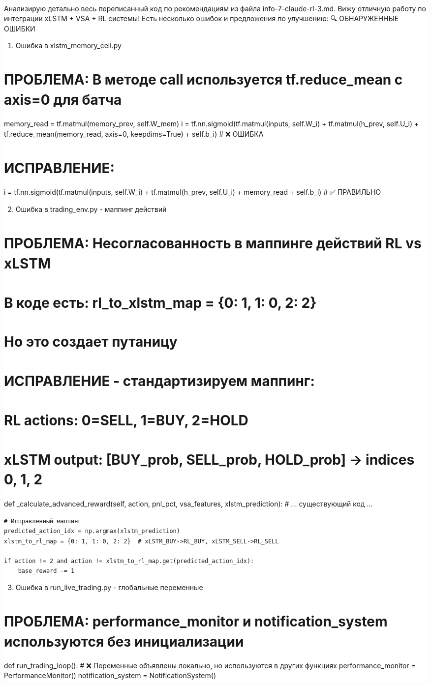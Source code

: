 Анализирую детально весь переписанный код по рекомендациям из файла info-7-claude-rl-3.md. Вижу отличную работу по интеграции xLSTM + VSA + RL системы! Есть несколько ошибок и предложения по улучшению:
🔍 ОБНАРУЖЕННЫЕ ОШИБКИ
1. Ошибка в xlstm_memory_cell.py
# ПРОБЛЕМА: В методе call используется tf.reduce_mean с axis=0 для батча
memory_read = tf.matmul(memory_prev, self.W_mem)
i = tf.nn.sigmoid(tf.matmul(inputs, self.W_i) + tf.matmul(h_prev, self.U_i) + 
                 tf.reduce_mean(memory_read, axis=0, keepdims=True) + self.b_i)  # ❌ ОШИБКА

# ИСПРАВЛЕНИЕ:
i = tf.nn.sigmoid(tf.matmul(inputs, self.W_i) + tf.matmul(h_prev, self.U_i) + 
                 memory_read + self.b_i)  # ✅ ПРАВИЛЬНО

2. Ошибка в trading_env.py - маппинг действий
# ПРОБЛЕМА: Несогласованность в маппинге действий RL vs xLSTM
# В коде есть: rl_to_xlstm_map = {0: 1, 1: 0, 2: 2}
# Но это создает путаницу

# ИСПРАВЛЕНИЕ - стандартизируем маппинг:
# RL actions: 0=SELL, 1=BUY, 2=HOLD  
# xLSTM output: [BUY_prob, SELL_prob, HOLD_prob] -> indices 0, 1, 2

def _calculate_advanced_reward(self, action, pnl_pct, vsa_features, xlstm_prediction):
    # ... существующий код ...
    
    # Исправленный маппинг
    predicted_action_idx = np.argmax(xlstm_prediction)
    xlstm_to_rl_map = {0: 1, 1: 0, 2: 2}  # xLSTM_BUY->RL_BUY, xLSTM_SELL->RL_SELL
    
    if action != 2 and action != xlstm_to_rl_map.get(predicted_action_idx):
        base_reward -= 1

3. Ошибка в run_live_trading.py - глобальные переменные
# ПРОБЛЕМА: performance_monitor и notification_system используются без инициализации
def run_trading_loop():
    # ❌ Переменные объявлены локально, но используются в других функциях
    performance_monitor = PerformanceMonitor()
    notification_system = NotificationSystem()
